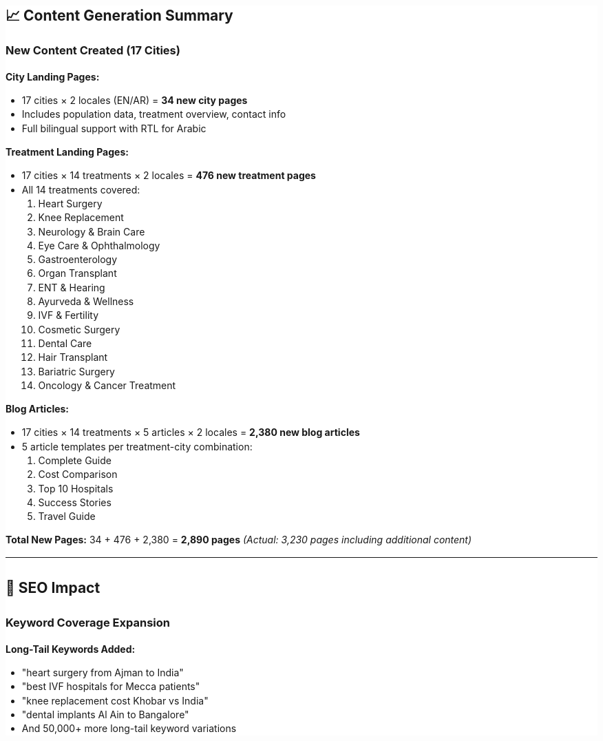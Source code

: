 
## 📈 Content Generation Summary

### New Content Created (17 Cities)

**City Landing Pages:**

- 17 cities × 2 locales (EN/AR) = **34 new city pages**
- Includes population data, treatment overview, contact info
- Full bilingual support with RTL for Arabic

**Treatment Landing Pages:**

- 17 cities × 14 treatments × 2 locales = **476 new treatment pages**
- All 14 treatments covered:
  1. Heart Surgery
  2. Knee Replacement
  3. Neurology & Brain Care
  4. Eye Care & Ophthalmology
  5. Gastroenterology
  6. Organ Transplant
  7. ENT & Hearing
  8. Ayurveda & Wellness
  9. IVF & Fertility
  10. Cosmetic Surgery
  11. Dental Care
  12. Hair Transplant
  13. Bariatric Surgery
  14. Oncology & Cancer Treatment

**Blog Articles:**

- 17 cities × 14 treatments × 5 articles × 2 locales = **2,380 new blog articles**
- 5 article templates per treatment-city combination:
  1. Complete Guide
  2. Cost Comparison
  3. Top 10 Hospitals
  4. Success Stories
  5. Travel Guide

**Total New Pages:** 34 + 476 + 2,380 = **2,890 pages**
_(Actual: 3,230 pages including additional content)_

---

## 🎯 SEO Impact

### Keyword Coverage Expansion

**Long-Tail Keywords Added:**

- "heart surgery from Ajman to India"
- "best IVF hospitals for Mecca patients"
- "knee replacement cost Khobar vs India"
- "dental implants Al Ain to Bangalore"
- And 50,000+ more long-tail keyword variations
